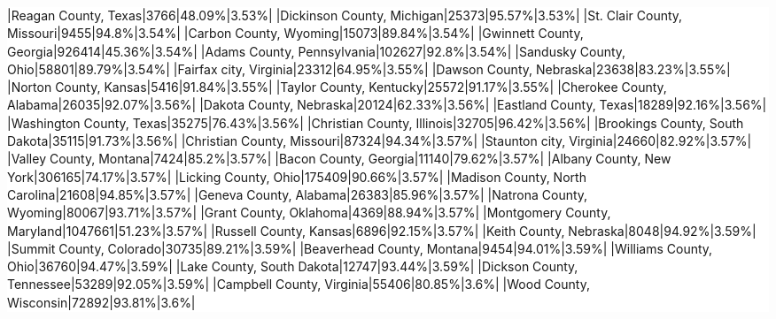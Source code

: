 |Reagan County, Texas|3766|48.09%|3.53%|
|Dickinson County, Michigan|25373|95.57%|3.53%|
|St. Clair County, Missouri|9455|94.8%|3.54%|
|Carbon County, Wyoming|15073|89.84%|3.54%|
|Gwinnett County, Georgia|926414|45.36%|3.54%|
|Adams County, Pennsylvania|102627|92.8%|3.54%|
|Sandusky County, Ohio|58801|89.79%|3.54%|
|Fairfax city, Virginia|23312|64.95%|3.55%|
|Dawson County, Nebraska|23638|83.23%|3.55%|
|Norton County, Kansas|5416|91.84%|3.55%|
|Taylor County, Kentucky|25572|91.17%|3.55%|
|Cherokee County, Alabama|26035|92.07%|3.56%|
|Dakota County, Nebraska|20124|62.33%|3.56%|
|Eastland County, Texas|18289|92.16%|3.56%|
|Washington County, Texas|35275|76.43%|3.56%|
|Christian County, Illinois|32705|96.42%|3.56%|
|Brookings County, South Dakota|35115|91.73%|3.56%|
|Christian County, Missouri|87324|94.34%|3.57%|
|Staunton city, Virginia|24660|82.92%|3.57%|
|Valley County, Montana|7424|85.2%|3.57%|
|Bacon County, Georgia|11140|79.62%|3.57%|
|Albany County, New York|306165|74.17%|3.57%|
|Licking County, Ohio|175409|90.66%|3.57%|
|Madison County, North Carolina|21608|94.85%|3.57%|
|Geneva County, Alabama|26383|85.96%|3.57%|
|Natrona County, Wyoming|80067|93.71%|3.57%|
|Grant County, Oklahoma|4369|88.94%|3.57%|
|Montgomery County, Maryland|1047661|51.23%|3.57%|
|Russell County, Kansas|6896|92.15%|3.57%|
|Keith County, Nebraska|8048|94.92%|3.59%|
|Summit County, Colorado|30735|89.21%|3.59%|
|Beaverhead County, Montana|9454|94.01%|3.59%|
|Williams County, Ohio|36760|94.47%|3.59%|
|Lake County, South Dakota|12747|93.44%|3.59%|
|Dickson County, Tennessee|53289|92.05%|3.59%|
|Campbell County, Virginia|55406|80.85%|3.6%|
|Wood County, Wisconsin|72892|93.81%|3.6%|
